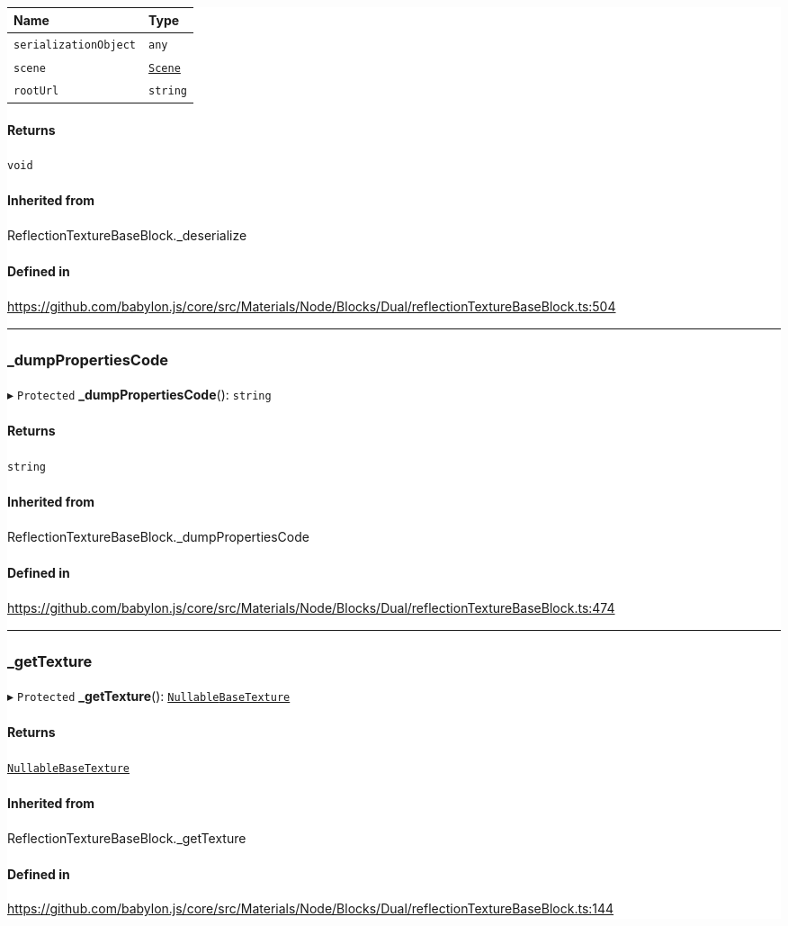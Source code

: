 | Name | Type |
| :------ | :------ |
| `serializationObject` | `any` |
| `scene` | [`Scene`](Scene.md) |
| `rootUrl` | `string` |

#### Returns

`void`

#### Inherited from

ReflectionTextureBaseBlock.\_deserialize

#### Defined in

https://github.com/babylon.js/core/src/Materials/Node/Blocks/Dual/reflectionTextureBaseBlock.ts:504

___

### \_dumpPropertiesCode

▸ `Protected` **_dumpPropertiesCode**(): `string`

#### Returns

`string`

#### Inherited from

ReflectionTextureBaseBlock.\_dumpPropertiesCode

#### Defined in

https://github.com/babylon.js/core/src/Materials/Node/Blocks/Dual/reflectionTextureBaseBlock.ts:474

___

### \_getTexture

▸ `Protected` **_getTexture**(): [`Nullable`](../modules.md#nullable)[`BaseTexture`](BaseTexture.md)

#### Returns

[`Nullable`](../modules.md#nullable)[`BaseTexture`](BaseTexture.md)

#### Inherited from

ReflectionTextureBaseBlock.\_getTexture

#### Defined in

https://github.com/babylon.js/core/src/Materials/Node/Blocks/Dual/reflectionTextureBaseBlock.ts:144

